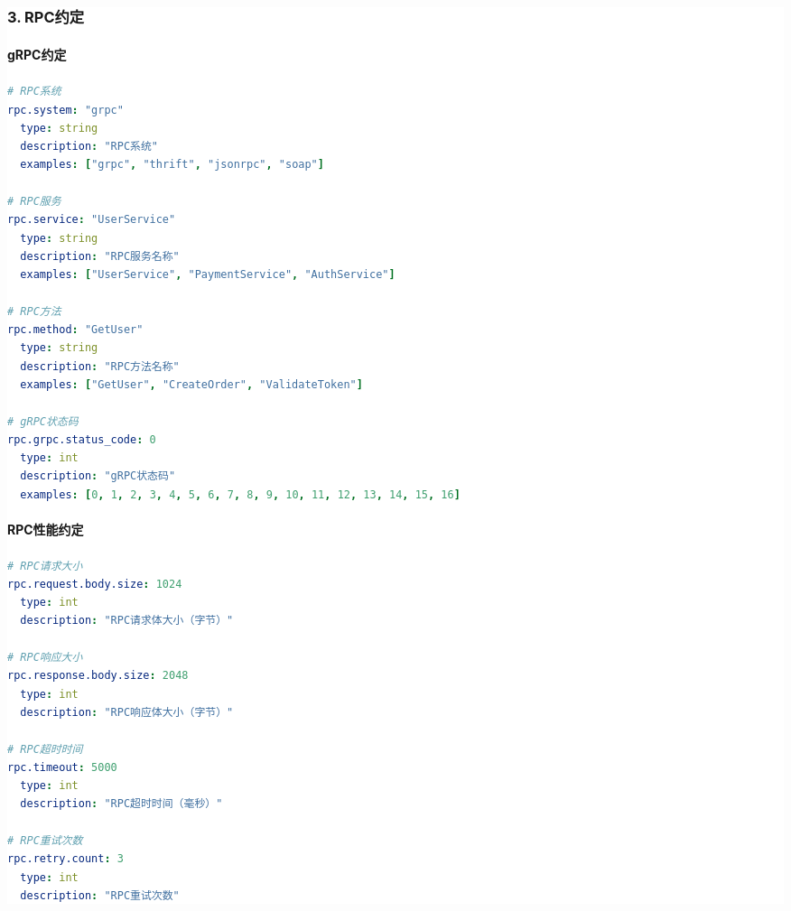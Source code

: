 ### 3. RPC约定

#### gRPC约定

```yaml
# RPC系统
rpc.system: "grpc"
  type: string
  description: "RPC系统"
  examples: ["grpc", "thrift", "jsonrpc", "soap"]

# RPC服务
rpc.service: "UserService"
  type: string
  description: "RPC服务名称"
  examples: ["UserService", "PaymentService", "AuthService"]

# RPC方法
rpc.method: "GetUser"
  type: string
  description: "RPC方法名称"
  examples: ["GetUser", "CreateOrder", "ValidateToken"]

# gRPC状态码
rpc.grpc.status_code: 0
  type: int
  description: "gRPC状态码"
  examples: [0, 1, 2, 3, 4, 5, 6, 7, 8, 9, 10, 11, 12, 13, 14, 15, 16]
```

#### RPC性能约定

```yaml
# RPC请求大小
rpc.request.body.size: 1024
  type: int
  description: "RPC请求体大小（字节）"

# RPC响应大小
rpc.response.body.size: 2048
  type: int
  description: "RPC响应体大小（字节）"

# RPC超时时间
rpc.timeout: 5000
  type: int
  description: "RPC超时时间（毫秒）"

# RPC重试次数
rpc.retry.count: 3
  type: int
  description: "RPC重试次数"
```

